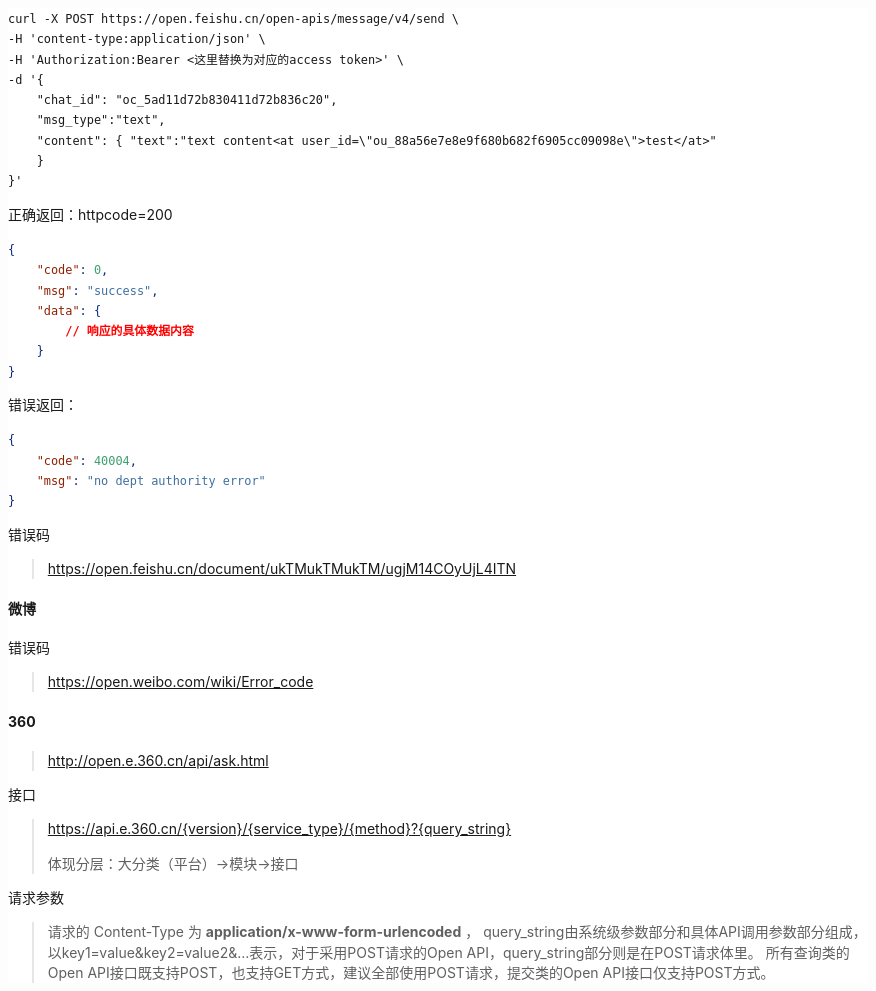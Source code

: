 
```shell
curl -X POST https://open.feishu.cn/open-apis/message/v4/send \
-H 'content-type:application/json' \
-H 'Authorization:Bearer <这里替换为对应的access token>' \
-d '{
	"chat_id": "oc_5ad11d72b830411d72b836c20",
	"msg_type":"text",
	"content": { "text":"text content<at user_id=\"ou_88a56e7e8e9f680b682f6905cc09098e\">test</at>"
	}
}'
```

正确返回：httpcode=200

```json
{
    "code": 0,
    "msg": "success",
    "data": {
        // 响应的具体数据内容
    }
}
```

错误返回：

```json
{
    "code": 40004,
    "msg": "no dept authority error"
}
```

错误码

> https://open.feishu.cn/document/ukTMukTMukTM/ugjM14COyUjL4ITN



#### 微博

错误码

> https://open.weibo.com/wiki/Error_code

#### 360

> http://open.e.360.cn/api/ask.html

接口

> https://api.e.360.cn/{version}/{service_type}/{method}?{query_string}
>
> 体现分层：大分类（平台）->模块->接口

请求参数

> 请求的 Content-Type 为 **application/x-www-form-urlencoded** ，
> query_string由系统级参数部分和具体API调用参数部分组成，以key1=value&key2=value2&…表示，对于采用POST请求的Open API，query_string部分则是在POST请求体里。
> 所有查询类的Open API接口既支持POST，也支持GET方式，建议全部使用POST请求，提交类的Open API接口仅支持POST方式。
